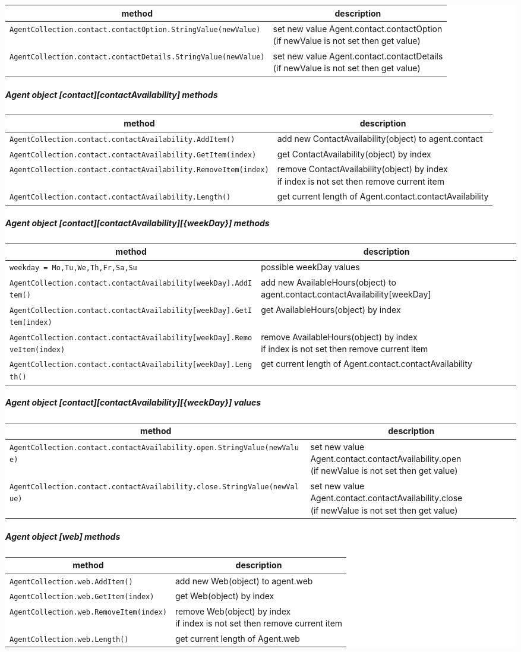 | method | description |
|-----| ----- |
| ```AgentCollection.contact.contactOption.StringValue(newValue)``` | set new value  Agent.contact.contactOption<br>(if newValue is not set then get value) |
| ```AgentCollection.contact.contactDetails.StringValue(newValue)``` | set new value  Agent.contact.contactDetails<br>(if newValue is not set then get value) |


##### Agent object [contact][contactAvailability] methods

| method | description |
|------|-------|
| ```AgentCollection.contact.contactAvailability.AddItem()```      | add new ContactAvailability(object) to agent.contact    |
| ```AgentCollection.contact.contactAvailability.GetItem(index)```  | get ContactAvailability(object) by index
| ```AgentCollection.contact.contactAvailability.RemoveItem(index)``` | remove ContactAvailability(object) by index<br> if index is not set then remove current item |
| ```AgentCollection.contact.contactAvailability.Length()``` | get current length of Agent.contact.contactAvailability |

##### Agent object [contact][contactAvailability][{weekDay}] methods

| method | description |
|------|-------|
| ```weekday = Mo,Tu,We,Th,Fr,Sa,Su``` | possible weekDay values |
| ```AgentCollection.contact.contactAvailability[weekDay].AddItem()```      | add new AvailableHours(object) to agent.contact.contactAvailability[weekDay]    |
| ```AgentCollection.contact.contactAvailability[weekDay].GetItem(index)```  | get AvailableHours(object) by index
| ```AgentCollection.contact.contactAvailability[weekDay].RemoveItem(index)``` | remove AvailableHours(object) by index<br> if index is not set then remove current item |
| ```AgentCollection.contact.contactAvailability[weekDay].Length()``` | get current length of Agent.contact.contactAvailability |


##### Agent object [contact][contactAvailability][{weekDay}] values

| method | description |
|-----| ----- |
| ```AgentCollection.contact.contactAvailability.open.StringValue(newValue)``` | set new value  Agent.contact.contactAvailability.open<br>(if newValue is not set then get value) |
| ```AgentCollection.contact.contactAvailability.close.StringValue(newValue)``` | set new value  Agent.contact.contactAvailability.close<br>(if newValue is not set then get value) |


##### Agent object [web] methods

| method | description |
|------|-------|
| ```AgentCollection.web.AddItem()```      | add new Web(object) to agent.web    |
| ```AgentCollection.web.GetItem(index)```  | get Web(object) by index
| ```AgentCollection.web.RemoveItem(index)``` | remove Web(object) by index<br> if index is not set then remove current item |
| ```AgentCollection.web.Length()``` | get current length of Agent.web |
